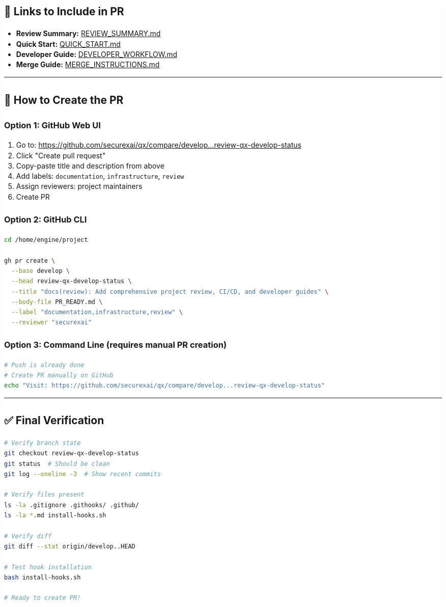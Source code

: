 
## 🔗 Links to Include in PR

- **Review Summary:** [REVIEW_SUMMARY.md](./REVIEW_SUMMARY.md)
- **Quick Start:** [QUICK_START.md](./QUICK_START.md)
- **Developer Guide:** [DEVELOPER_WORKFLOW.md](./DEVELOPER_WORKFLOW.md)
- **Merge Guide:** [MERGE_INSTRUCTIONS.md](./MERGE_INSTRUCTIONS.md)

---

## 🚀 How to Create the PR

### Option 1: GitHub Web UI

1. Go to: https://github.com/securexai/qx/compare/develop...review-qx-develop-status
2. Click "Create pull request"
3. Copy-paste title and description from above
4. Add labels: `documentation`, `infrastructure`, `review`
5. Assign reviewers: project maintainers
6. Create PR

### Option 2: GitHub CLI

```bash
cd /home/engine/project

gh pr create \
  --base develop \
  --head review-qx-develop-status \
  --title "docs(review): Add comprehensive project review, CI/CD, and developer guides" \
  --body-file PR_READY.md \
  --label "documentation,infrastructure,review" \
  --reviewer "securexai"
```

### Option 3: Command Line (requires manual PR creation)

```bash
# Push is already done
# Create PR manually on GitHub
echo "Visit: https://github.com/securexai/qx/compare/develop...review-qx-develop-status"
```

---

## ✅ Final Verification

```bash
# Verify branch state
git checkout review-qx-develop-status
git status  # Should be clean
git log --oneline -3  # Show recent commits

# Verify files present
ls -la .gitignore .githooks/ .github/
ls -la *.md install-hooks.sh

# Verify diff
git diff --stat origin/develop..HEAD

# Test hook installation
bash install-hooks.sh

# Ready to create PR!
```